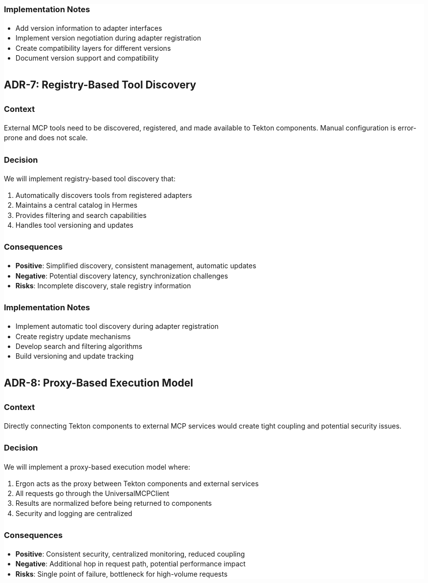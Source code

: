### Implementation Notes
- Add version information to adapter interfaces
- Implement version negotiation during adapter registration
- Create compatibility layers for different versions
- Document version support and compatibility

## ADR-7: Registry-Based Tool Discovery

### Context
External MCP tools need to be discovered, registered, and made available to Tekton components. Manual configuration is error-prone and does not scale.

### Decision
We will implement registry-based tool discovery that:
1. Automatically discovers tools from registered adapters
2. Maintains a central catalog in Hermes
3. Provides filtering and search capabilities
4. Handles tool versioning and updates

### Consequences
- **Positive**: Simplified discovery, consistent management, automatic updates
- **Negative**: Potential discovery latency, synchronization challenges
- **Risks**: Incomplete discovery, stale registry information

### Implementation Notes
- Implement automatic tool discovery during adapter registration
- Create registry update mechanisms
- Develop search and filtering algorithms
- Build versioning and update tracking

## ADR-8: Proxy-Based Execution Model

### Context
Directly connecting Tekton components to external MCP services would create tight coupling and potential security issues.

### Decision
We will implement a proxy-based execution model where:
1. Ergon acts as the proxy between Tekton components and external services
2. All requests go through the UniversalMCPClient
3. Results are normalized before being returned to components
4. Security and logging are centralized

### Consequences
- **Positive**: Consistent security, centralized monitoring, reduced coupling
- **Negative**: Additional hop in request path, potential performance impact
- **Risks**: Single point of failure, bottleneck for high-volume requests
